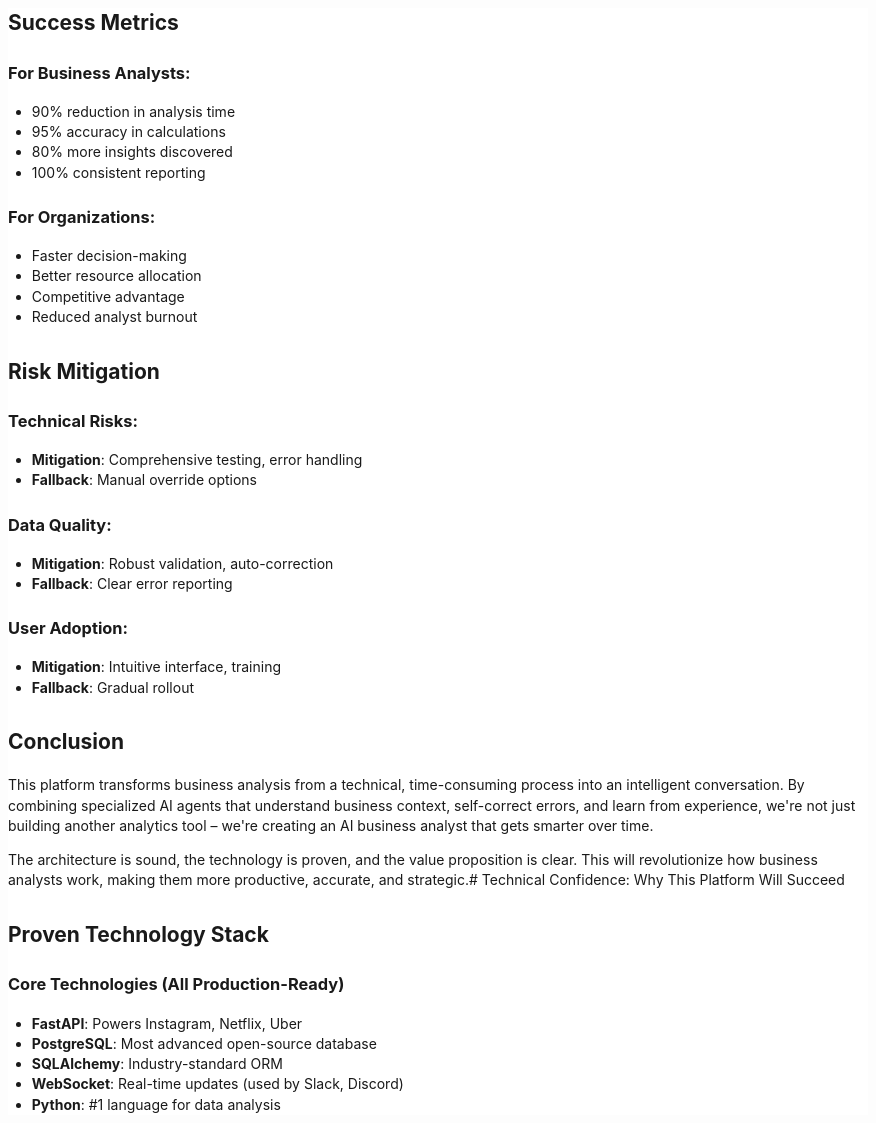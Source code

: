## Success Metrics

### For Business Analysts:
- 90% reduction in analysis time
- 95% accuracy in calculations
- 80% more insights discovered
- 100% consistent reporting

### For Organizations:
- Faster decision-making
- Better resource allocation
- Competitive advantage
- Reduced analyst burnout

## Risk Mitigation

### Technical Risks:
- **Mitigation**: Comprehensive testing, error handling
- **Fallback**: Manual override options

### Data Quality:
- **Mitigation**: Robust validation, auto-correction
- **Fallback**: Clear error reporting

### User Adoption:
- **Mitigation**: Intuitive interface, training
- **Fallback**: Gradual rollout

## Conclusion

This platform transforms business analysis from a technical, time-consuming process into an intelligent conversation. By combining specialized AI agents that understand business context, self-correct errors, and learn from experience, we're not just building another analytics tool – we're creating an AI business analyst that gets smarter over time.

The architecture is sound, the technology is proven, and the value proposition is clear. This will revolutionize how business analysts work, making them more productive, accurate, and strategic.# Technical Confidence: Why This Platform Will Succeed

## Proven Technology Stack

### Core Technologies (All Production-Ready)
- **FastAPI**: Powers Instagram, Netflix, Uber
- **PostgreSQL**: Most advanced open-source database
- **SQLAlchemy**: Industry-standard ORM
- **WebSocket**: Real-time updates (used by Slack, Discord)
- **Python**: #1 language for data analysis
